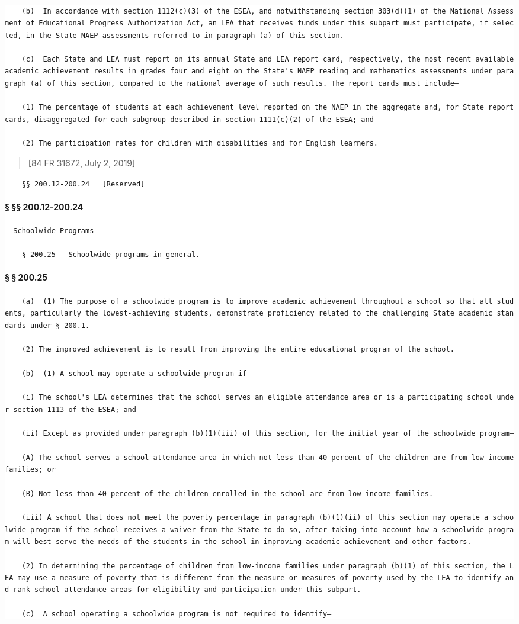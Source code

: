         (b)  In accordance with section 1112(c)(3) of the ESEA, and notwithstanding section 303(d)(1) of the National Assessment of Educational Progress Authorization Act, an LEA that receives funds under this subpart must participate, if selected, in the State-NAEP assessments referred to in paragraph (a) of this section.

        (c)  Each State and LEA must report on its annual State and LEA report card, respectively, the most recent available academic achievement results in grades four and eight on the State's NAEP reading and mathematics assessments under paragraph (a) of this section, compared to the national average of such results. The report cards must include—

        (1) The percentage of students at each achievement level reported on the NAEP in the aggregate and, for State report cards, disaggregated for each subgroup described in section 1111(c)(2) of the ESEA; and

        (2) The participation rates for children with disabilities and for English learners.

> [84 FR 31672, July 2, 2019]

        §§ 200.12-200.24   [Reserved]

#### § §§ 200.12-200.24

      Schoolwide Programs

        § 200.25   Schoolwide programs in general.

#### § § 200.25

        (a)  (1) The purpose of a schoolwide program is to improve academic achievement throughout a school so that all students, particularly the lowest-achieving students, demonstrate proficiency related to the challenging State academic standards under § 200.1.

        (2) The improved achievement is to result from improving the entire educational program of the school.

        (b)  (1) A school may operate a schoolwide program if—

        (i) The school's LEA determines that the school serves an eligible attendance area or is a participating school under section 1113 of the ESEA; and

        (ii) Except as provided under paragraph (b)(1)(iii) of this section, for the initial year of the schoolwide program—

        (A) The school serves a school attendance area in which not less than 40 percent of the children are from low-income families; or

        (B) Not less than 40 percent of the children enrolled in the school are from low-income families.

        (iii) A school that does not meet the poverty percentage in paragraph (b)(1)(ii) of this section may operate a schoolwide program if the school receives a waiver from the State to do so, after taking into account how a schoolwide program will best serve the needs of the students in the school in improving academic achievement and other factors.

        (2) In determining the percentage of children from low-income families under paragraph (b)(1) of this section, the LEA may use a measure of poverty that is different from the measure or measures of poverty used by the LEA to identify and rank school attendance areas for eligibility and participation under this subpart.

        (c)  A school operating a schoolwide program is not required to identify—

